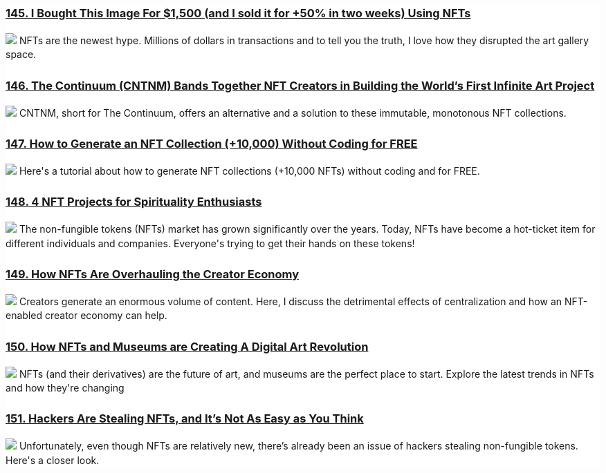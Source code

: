 ### [145. I Bought This Image For $1,500 (and I sold it for +50% in two weeks) Using NFTs](https://hackernoon.com/i-bought-this-image-for-dollar1500-and-i-sold-it-for-50percent-in-two-weeks-using-nfts-cs3e35z7)
![](https://cdn.hackernoon.com/images/NoGGwDyqCyZvG7v7d4GnssOATse2-ip1235gd.jpeg)
NFTs are the newest hype. Millions of dollars in transactions and to tell you the truth, I love how they disrupted the art gallery space. 

### [146. The Continuum (CNTNM) Bands Together NFT Creators in Building the World’s First Infinite Art Project](https://hackernoon.com/the-continuum-cntnm-bands-together-nft-creators-in-building-the-worlds-first-infinite-art-project)
![](https://cdn.hackernoon.com/images/IfUODTXhvnYvbRHkY9YZSyjHTvE3-50b3zrv.jpeg)
CNTNM, short for The Continuum, offers an alternative and a solution to these immutable, monotonous NFT collections. 

### [147. How to Generate an NFT Collection (+10,000) Without Coding for FREE](https://hackernoon.com/how-to-generate-an-nft-collection-10000-without-coding-for-free)
![](https://cdn.hackernoon.com/images/IA0VuPQrFUf7KEhmOk869PwTbjd2-7pb2i8i.jpeg)
Here's a tutorial about how to generate NFT collections (+10,000 NFTs) without coding and for FREE.

### [148. 4 NFT Projects for Spirituality Enthusiasts](https://hackernoon.com/4-nft-projects-for-spirituality-enthusiasts)
![](https://cdn.hackernoon.com/images/CW9ZwDCl1kQCd0dp6RiIobclACV2-5ce3kqa.jpeg)
The non-fungible tokens (NFTs) market has grown significantly over the years. Today, NFTs have become a hot-ticket item for different individuals and companies. Everyone's trying to get their hands on these tokens!

### [149. How NFTs Are Overhauling the Creator Economy](https://hackernoon.com/how-nfts-are-overhauling-the-creator-economy)
![](https://cdn.hackernoon.com/images/9PVHcG6lkRdeQkS7mVMYnYmRT503-lra3khx.jpeg)
Creators generate an enormous volume of content. Here, I discuss the detrimental effects of centralization and how an NFT-enabled creator economy can help.

### [150. How NFTs and Museums are Creating A Digital Art Revolution](https://hackernoon.com/how-nfts-and-museums-are-creating-a-digital-art-revolution)
![](https://cdn.hackernoon.com/images/nxtWKMHuO1UKGUbmzmzTuQsBx4H2-2k934ar.jpeg)
NFTs (and their derivatives) are the future of art, and museums are the perfect place to start. Explore the latest trends in NFTs and how they're changing

### [151. Hackers Are Stealing NFTs, and It’s Not As Easy as You Think](https://hackernoon.com/hackers-are-stealing-nfts-and-its-not-as-easy-as-you-think)
![](https://cdn.hackernoon.com/images/08kqxtF0wOR294ukfFuRLXEWE052-fg93ko2.jpeg)
Unfortunately, even though NFTs are relatively new, there’s already been an issue of hackers stealing non-fungible tokens. Here's a closer look.
